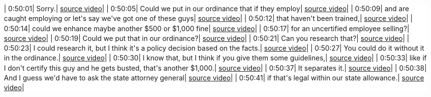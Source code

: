 | 0:50:01| Sorry.| [source video](https://archive.org/details/CoCom170522?start=3001)|
| 0:50:05| Could we put in our ordinance that if they employ| [source video](https://archive.org/details/CoCom170522?start=3005)|
| 0:50:09| and are caught employing or let's say we've got one of these guys| [source video](https://archive.org/details/CoCom170522?start=3009)|
| 0:50:12| that haven't been trained,| [source video](https://archive.org/details/CoCom170522?start=3012)|
| 0:50:14| could we enhance maybe another $500 or $1,000 fine| [source video](https://archive.org/details/CoCom170522?start=3014)|
| 0:50:17| for an uncertified employee selling?| [source video](https://archive.org/details/CoCom170522?start=3017)|
| 0:50:19| Could we put that in our ordinance?| [source video](https://archive.org/details/CoCom170522?start=3019)|
| 0:50:21| Can you research that?| [source video](https://archive.org/details/CoCom170522?start=3021)|
| 0:50:23| I could research it, but I think it's a policy decision based on the facts.| [source video](https://archive.org/details/CoCom170522?start=3023)|
| 0:50:27| You could do it without it in the ordinance.| [source video](https://archive.org/details/CoCom170522?start=3027)|
| 0:50:30| I know that, but I think if you give them some guidelines,| [source video](https://archive.org/details/CoCom170522?start=3030)|
| 0:50:33| like if I don't certify this guy and he gets busted, that's another $1,000.| [source video](https://archive.org/details/CoCom170522?start=3033)|
| 0:50:37| It separates it.| [source video](https://archive.org/details/CoCom170522?start=3037)|
| 0:50:38| And I guess we'd have to ask the state attorney general| [source video](https://archive.org/details/CoCom170522?start=3038)|
| 0:50:41| if that's legal within our state allowance.| [source video](https://archive.org/details/CoCom170522?start=3041)|

